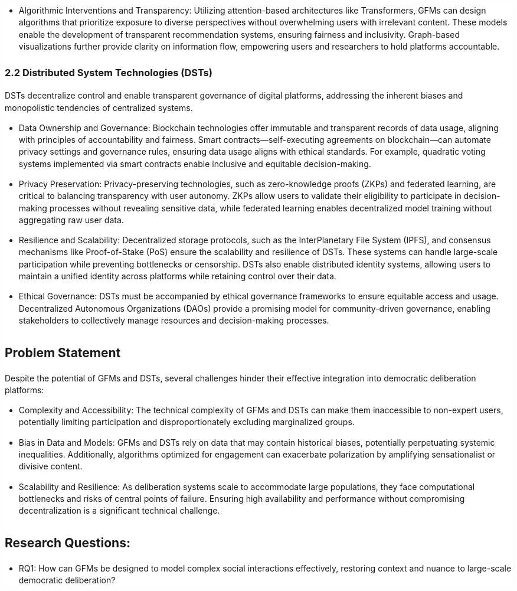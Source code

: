 - Algorithmic Interventions and Transparency: Utilizing attention-based architectures like Transformers, GFMs can design algorithms that prioritize exposure to diverse perspectives without overwhelming users with irrelevant content. These models enable the development of transparent recommendation systems, ensuring fairness and inclusivity. Graph-based visualizations further provide clarity on information flow, empowering users and researchers to hold platforms accountable.

### 2.2 Distributed System Technologies (DSTs)

DSTs decentralize control and enable transparent governance of digital platforms, addressing the inherent biases and monopolistic tendencies of centralized systems.

- Data Ownership and Governance: Blockchain technologies offer immutable and transparent records of data usage, aligning with principles of accountability and fairness. Smart contracts—self-executing agreements on blockchain—can automate privacy settings and governance rules, ensuring data usage aligns with ethical standards. For example, quadratic voting systems implemented via smart contracts enable inclusive and equitable decision-making.

- Privacy Preservation: Privacy-preserving technologies, such as zero-knowledge proofs (ZKPs) and federated learning, are critical to balancing transparency with user autonomy. ZKPs allow users to validate their eligibility to participate in decision-making processes without revealing sensitive data, while federated learning enables decentralized model training without aggregating raw user data.

- Resilience and Scalability: Decentralized storage protocols, such as the InterPlanetary File System (IPFS), and consensus mechanisms like Proof-of-Stake (PoS) ensure the scalability and resilience of DSTs. These systems can handle large-scale participation while preventing bottlenecks or censorship. DSTs also enable distributed identity systems, allowing users to maintain a unified identity across platforms while retaining control over their data.

- Ethical Governance: DSTs must be accompanied by ethical governance frameworks to ensure equitable access and usage. Decentralized Autonomous Organizations (DAOs) provide a promising model for community-driven governance, enabling stakeholders to collectively manage resources and decision-making processes.

## Problem Statement

Despite the potential of GFMs and DSTs, several challenges hinder their effective integration into democratic deliberation platforms:

- Complexity and Accessibility: The technical complexity of GFMs and DSTs can make them inaccessible to non-expert users, potentially limiting participation and disproportionately excluding marginalized groups.

- Bias in Data and Models: GFMs and DSTs rely on data that may contain historical biases, potentially perpetuating systemic inequalities. Additionally, algorithms optimized for engagement can exacerbate polarization by amplifying sensationalist or divisive content.

- Scalability and Resilience: As deliberation systems scale to accommodate large populations, they face computational bottlenecks and risks of central points of failure. Ensuring high availability and performance without compromising decentralization is a significant technical challenge.

## Research Questions:

- RQ1: How can GFMs be designed to model complex social interactions effectively, restoring context and nuance to large-scale democratic deliberation?
